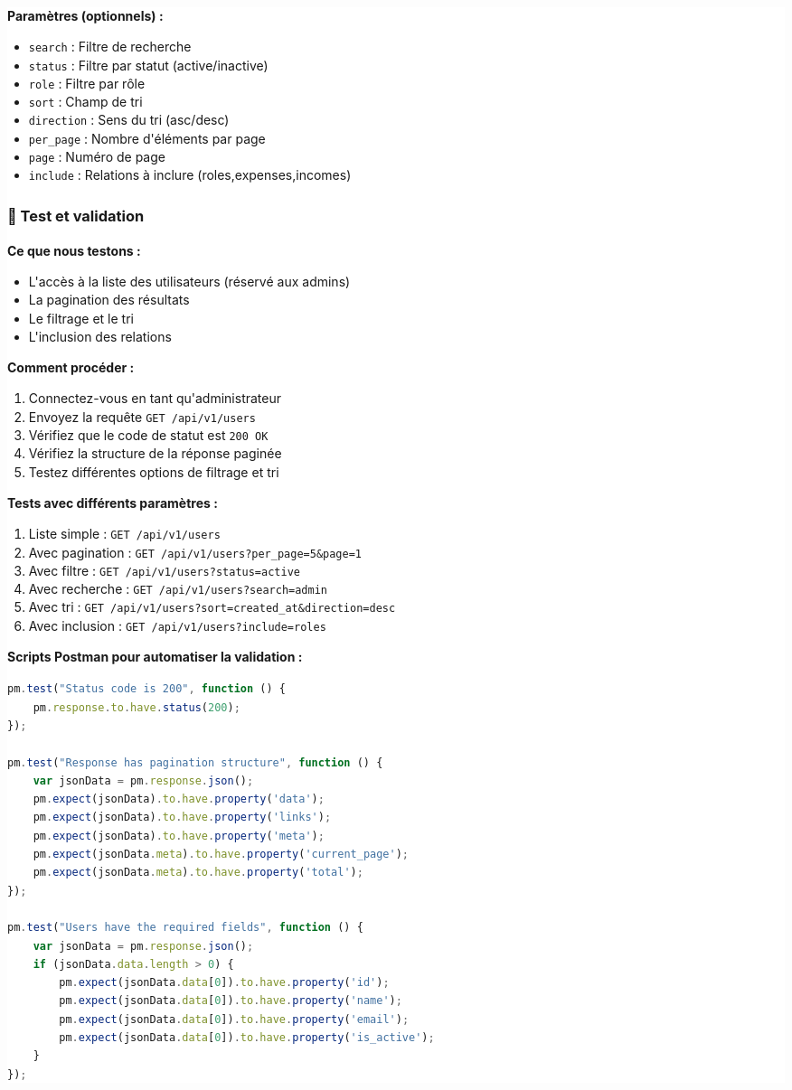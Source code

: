 **Paramètres (optionnels) :**
- `search` : Filtre de recherche
- `status` : Filtre par statut (active/inactive)
- `role` : Filtre par rôle
- `sort` : Champ de tri
- `direction` : Sens du tri (asc/desc)
- `per_page` : Nombre d'éléments par page
- `page` : Numéro de page
- `include` : Relations à inclure (roles,expenses,incomes)

### 🔹 Test et validation

**Ce que nous testons :**
- L'accès à la liste des utilisateurs (réservé aux admins)
- La pagination des résultats
- Le filtrage et le tri
- L'inclusion des relations

**Comment procéder :**
1. Connectez-vous en tant qu'administrateur
2. Envoyez la requête `GET /api/v1/users`
3. Vérifiez que le code de statut est `200 OK`
4. Vérifiez la structure de la réponse paginée
5. Testez différentes options de filtrage et tri

**Tests avec différents paramètres :**
1. Liste simple : `GET /api/v1/users`
2. Avec pagination : `GET /api/v1/users?per_page=5&page=1`
3. Avec filtre : `GET /api/v1/users?status=active`
4. Avec recherche : `GET /api/v1/users?search=admin`
5. Avec tri : `GET /api/v1/users?sort=created_at&direction=desc`
6. Avec inclusion : `GET /api/v1/users?include=roles`

**Scripts Postman pour automatiser la validation :**
```javascript
pm.test("Status code is 200", function () {
    pm.response.to.have.status(200);
});

pm.test("Response has pagination structure", function () {
    var jsonData = pm.response.json();
    pm.expect(jsonData).to.have.property('data');
    pm.expect(jsonData).to.have.property('links');
    pm.expect(jsonData).to.have.property('meta');
    pm.expect(jsonData.meta).to.have.property('current_page');
    pm.expect(jsonData.meta).to.have.property('total');
});

pm.test("Users have the required fields", function () {
    var jsonData = pm.response.json();
    if (jsonData.data.length > 0) {
        pm.expect(jsonData.data[0]).to.have.property('id');
        pm.expect(jsonData.data[0]).to.have.property('name');
        pm.expect(jsonData.data[0]).to.have.property('email');
        pm.expect(jsonData.data[0]).to.have.property('is_active');
    }
});
```
